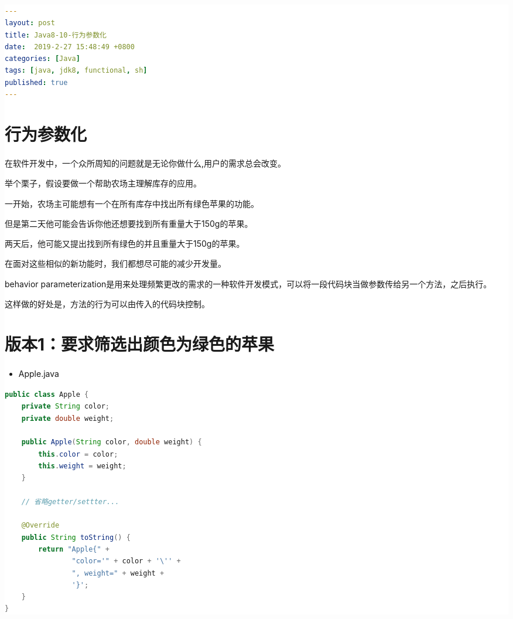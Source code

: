 ```yaml
---
layout: post
title: Java8-10-行为参数化
date:  2019-2-27 15:48:49 +0800
categories: [Java]
tags: [java, jdk8, functional, sh]
published: true
---
```


# 行为参数化

在软件开发中，一个众所周知的问题就是无论你做什么,用户的需求总会改变。

举个栗子，假设要做一个帮助农场主理解库存的应用。

一开始，农场主可能想有一个在所有库存中找出所有绿色苹果的功能。

但是第二天他可能会告诉你他还想要找到所有重量大于150g的苹果。

两天后，他可能又提出找到所有绿色的并且重量大于150g的苹果。

在面对这些相似的新功能时，我们都想尽可能的减少开发量。

behavior parameterization是用来处理频繁更改的需求的一种软件开发模式，可以将一段代码块当做参数传给另一个方法，之后执行。

这样做的好处是，方法的行为可以由传入的代码块控制。

# 版本1：要求筛选出颜色为绿色的苹果

- Apple.java

```java
public class Apple {
    private String color;
    private double weight;

    public Apple(String color, double weight) {
        this.color = color;
        this.weight = weight;
    }

    // 省略getter/settter...

    @Override
    public String toString() {
        return "Apple{" +
                "color='" + color + '\'' +
                ", weight=" + weight +
                '}';
    }
}
```
